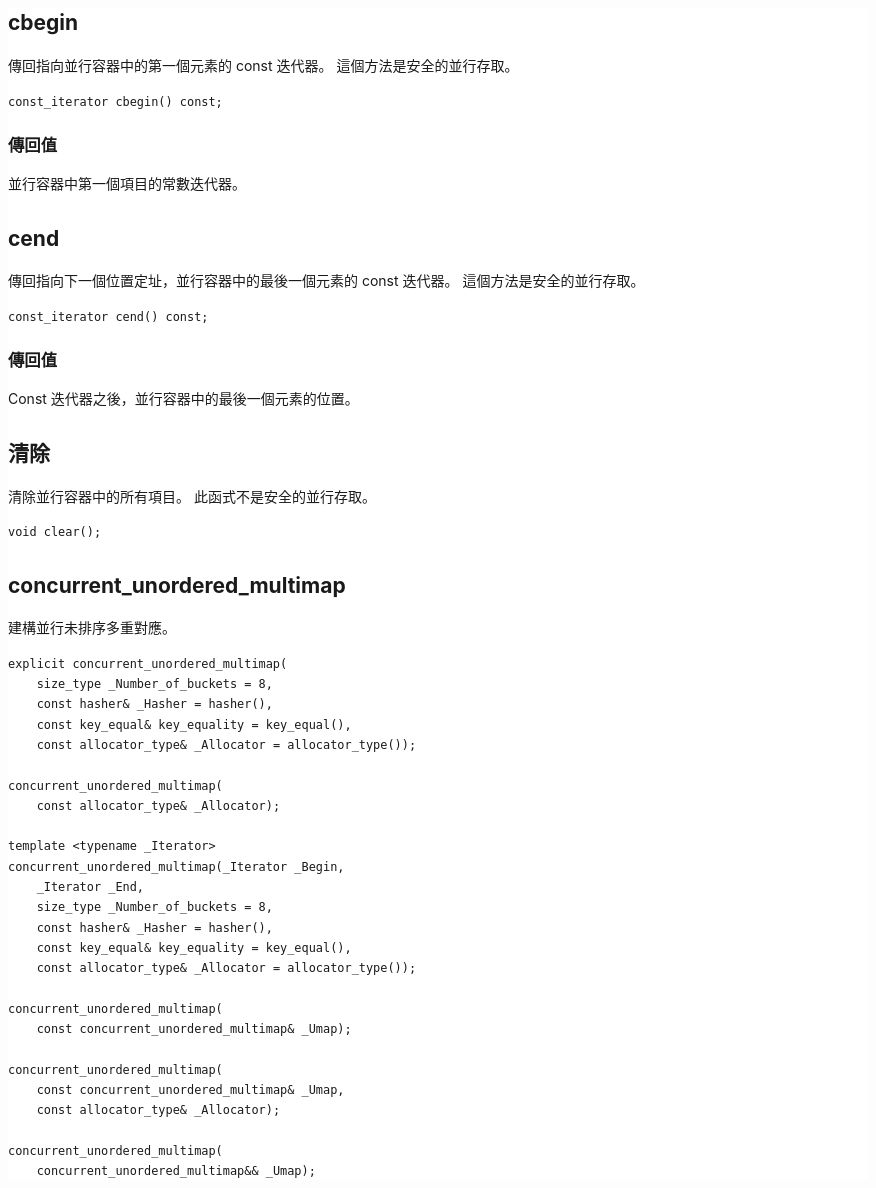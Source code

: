 ##  <a name="cbegin"></a>cbegin 

 傳回指向並行容器中的第一個元素的 const 迭代器。 這個方法是安全的並行存取。  
  
```
const_iterator cbegin() const;
```  
  
### <a name="return-value"></a>傳回值  
 並行容器中第一個項目的常數迭代器。  
  
##  <a name="cend"></a>cend 

 傳回指向下一個位置定址，並行容器中的最後一個元素的 const 迭代器。 這個方法是安全的並行存取。  
  
```
const_iterator cend() const;
```  
  
### <a name="return-value"></a>傳回值  
 Const 迭代器之後，並行容器中的最後一個元素的位置。  
  
##  <a name="clear"></a>清除 

 清除並行容器中的所有項目。 此函式不是安全的並行存取。  
  
```
void clear();
```  
  
##  <a name="ctor"></a>concurrent_unordered_multimap 

 建構並行未排序多重對應。  
  
```
explicit concurrent_unordered_multimap(
    size_type _Number_of_buckets = 8,
    const hasher& _Hasher = hasher(),
    const key_equal& key_equality = key_equal(),
    const allocator_type& _Allocator = allocator_type());

concurrent_unordered_multimap(
    const allocator_type& _Allocator);

template <typename _Iterator>
concurrent_unordered_multimap(_Iterator _Begin,
    _Iterator _End,
    size_type _Number_of_buckets = 8,
    const hasher& _Hasher = hasher(),
    const key_equal& key_equality = key_equal(),
    const allocator_type& _Allocator = allocator_type());

concurrent_unordered_multimap(
    const concurrent_unordered_multimap& _Umap);

concurrent_unordered_multimap(
    const concurrent_unordered_multimap& _Umap,
    const allocator_type& _Allocator);

concurrent_unordered_multimap(
    concurrent_unordered_multimap&& _Umap);
```  
  